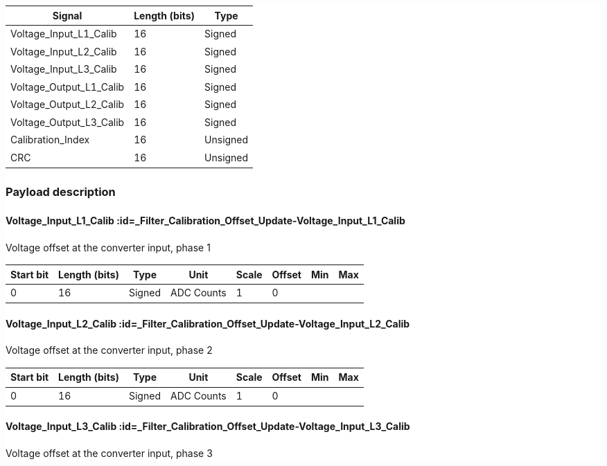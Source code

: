<div class="small-table compact-table">

| Signal | Length (bits) | Type |
|--------|---------------|------|
| Voltage_Input_L1_Calib | 16 | Signed |
| Voltage_Input_L2_Calib | 16 | Signed |
| Voltage_Input_L3_Calib | 16 | Signed |
| Voltage_Output_L1_Calib | 16 | Signed |
| Voltage_Output_L2_Calib | 16 | Signed |
| Voltage_Output_L3_Calib | 16 | Signed |
| Calibration_Index | 16 | Unsigned |
| CRC | 16 | Unsigned |

</div>


### Payload description

#### Voltage_Input_L1_Calib :id=_Filter_Calibration_Offset_Update-Voltage_Input_L1_Calib

Voltage offset at the converter input, phase 1


<div class="small-table compact-table">

| Start bit | Length (bits) | Type | Unit | Scale | Offset | Min | Max |
|-----------|---------------|------|------|-------|--------|-----|-----|
| 0 | 16 | Signed | ADC Counts | 1 | 0 |   |   |

</div>

#### Voltage_Input_L2_Calib :id=_Filter_Calibration_Offset_Update-Voltage_Input_L2_Calib

Voltage offset at the converter input, phase 2


<div class="small-table compact-table">

| Start bit | Length (bits) | Type | Unit | Scale | Offset | Min | Max |
|-----------|---------------|------|------|-------|--------|-----|-----|
| 0 | 16 | Signed | ADC Counts | 1 | 0 |   |   |

</div>

#### Voltage_Input_L3_Calib :id=_Filter_Calibration_Offset_Update-Voltage_Input_L3_Calib

Voltage offset at the converter input, phase 3
